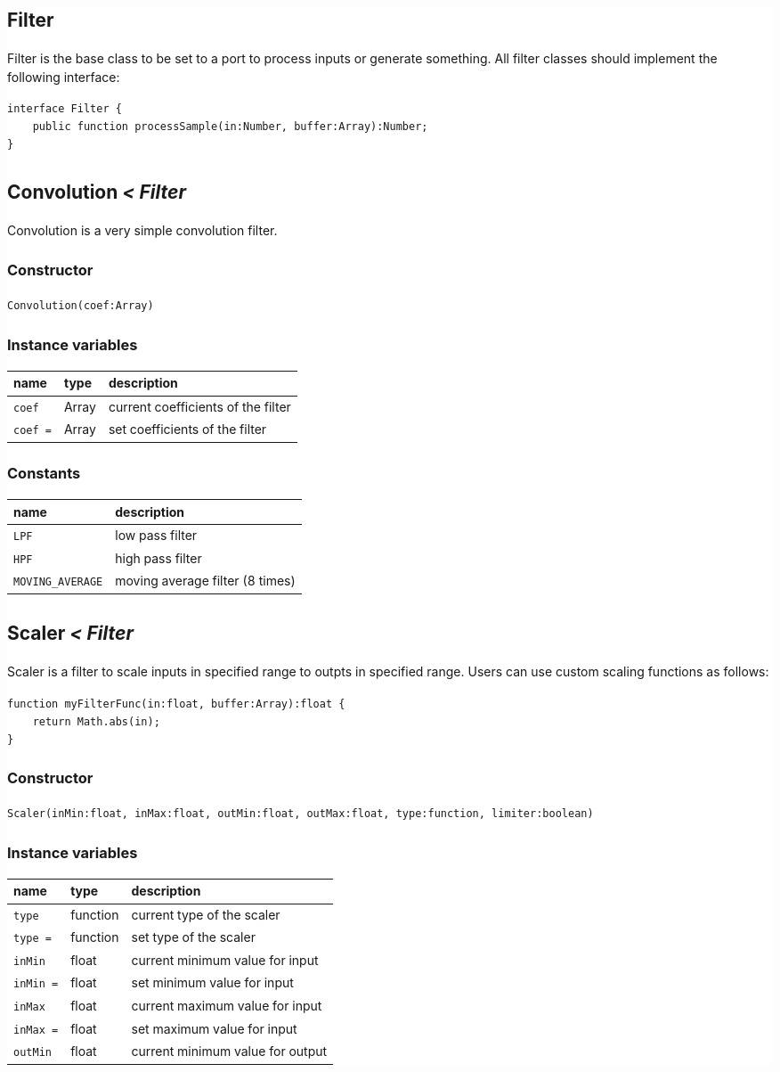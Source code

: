 
## Filter ##
Filter is the base class to be set to a port to process inputs or generate something. All filter classes should implement the following interface:
```
interface Filter {
	public function processSample(in:Number, buffer:Array):Number;
}
```


## Convolution _< Filter_ ##
Convolution is a very simple convolution filter.

### Constructor ###
`Convolution(coef:Array)`

### Instance variables ###
| **name** | **type** | **description** |
|:---------|:---------|:----------------|
| `coef` | Array | current coefficients of the filter |
| `coef =` | Array | set coefficients of the filter |

### Constants ###
| **name** | **description** |
|:---------|:----------------|
| `LPF` | low pass filter |
| `HPF` | high pass filter |
| `MOVING_AVERAGE` | moving average filter (8 times) |


## Scaler _< Filter_ ##
Scaler is a filter to scale inputs in specified range to outpts in specified range. Users can use custom scaling functions as follows:
```
function myFilterFunc(in:float, buffer:Array):float {
	return Math.abs(in);
}
```

### Constructor ###
`Scaler(inMin:float, inMax:float, outMin:float, outMax:float, type:function, limiter:boolean)`

### Instance variables ###
| **name** | **type** | **description** |
|:---------|:---------|:----------------|
| `type` | function | current type of the scaler |
| `type =` | function | set type of the scaler |
| `inMin` | float | current minimum value for input |
| `inMin =` | float | set minimum value for input |
| `inMax` | float | current maximum value for input |
| `inMax =` | float | set maximum value for input |
| `outMin` | float | current minimum value for output |
